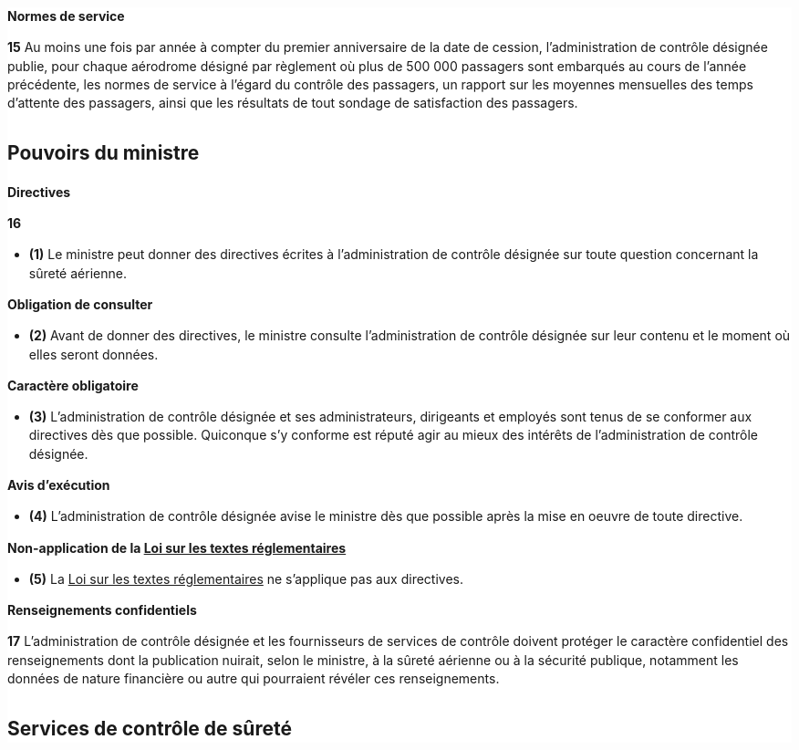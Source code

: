 


**Normes de service**

**15** Au moins une fois par année à compter du premier anniversaire de la date de cession, l’administration de contrôle désignée publie, pour chaque aérodrome désigné par règlement où plus de 500 000 passagers sont embarqués au cours de l’année précédente, les normes de service à l’égard du contrôle des passagers, un rapport sur les moyennes mensuelles des temps d’attente des passagers, ainsi que les résultats de tout sondage de satisfaction des passagers.




## Pouvoirs du ministre



**Directives**

**16** 

- **(1)** Le ministre peut donner des directives écrites à l’administration de contrôle désignée sur toute question concernant la sûreté aérienne.

**Obligation de consulter**

- **(2)** Avant de donner des directives, le ministre consulte l’administration de contrôle désignée sur leur contenu et le moment où elles seront données.

**Caractère obligatoire**

- **(3)** L’administration de contrôle désignée et ses administrateurs, dirigeants et employés sont tenus de se conformer aux directives dès que possible. Quiconque s’y conforme est réputé agir au mieux des intérêts de l’administration de contrôle désignée.

**Avis d’exécution**

- **(4)** L’administration de contrôle désignée avise le ministre dès que possible après la mise en oeuvre de toute directive.

**Non-application de la [Loi sur les textes réglementaires](/fr/Lois/Lois%20révisées%20du%20Canada/S/S-22.md)**

- **(5)** La [Loi sur les textes réglementaires](/fr/Lois/Lois%20révisées%20du%20Canada/S/S-22.md) ne s’applique pas aux directives.




**Renseignements confidentiels**

**17** L’administration de contrôle désignée et les fournisseurs de services de contrôle doivent protéger le caractère confidentiel des renseignements dont la publication nuirait, selon le ministre, à la sûreté aérienne ou à la sécurité publique, notamment les données de nature financière ou autre qui pourraient révéler ces renseignements.




## Services de contrôle de sûreté

